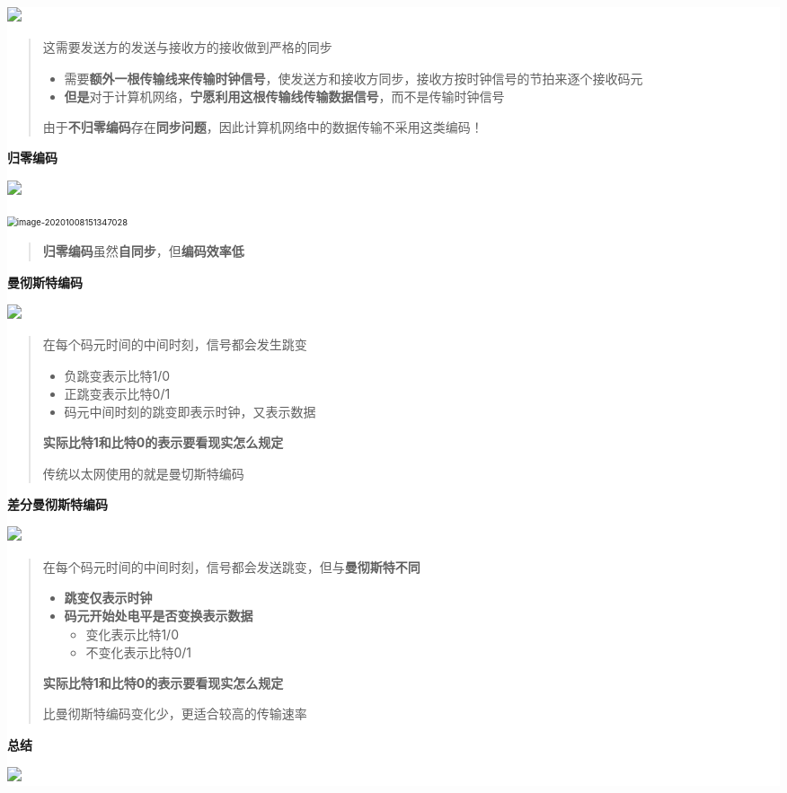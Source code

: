 ![](https://124newblog-1309411887.cos.ap-nanjing.myqcloud.com/images/202311060903378.png)

> 这需要发送方的发送与接收方的接收做到严格的同步
>
> * 需要**额外一根传输线来传输时钟信号**，使发送方和接收方同步，接收方按时钟信号的节拍来逐个接收码元
> * **但是**对于计算机网络，**宁愿利用这根传输线传输数据信号**，而不是传输时钟信号
>
> 由于**不归零编码**存在**同步问题**，因此计算机网络中的数据传输不采用这类编码！



**归零编码**

![](https://124newblog-1309411887.cos.ap-nanjing.myqcloud.com/images/202311060903645.png)

<img src="https://124newblog-1309411887.cos.ap-nanjing.myqcloud.com/images/202311060903074.png" alt="image-20201008151347028" style="zoom:67%;" />

> **归零编码**虽然**自同步**，但**编码效率低**



**曼彻斯特编码**

![](https://124newblog-1309411887.cos.ap-nanjing.myqcloud.com/images/202311060903340.png)

> 在每个码元时间的中间时刻，信号都会发生跳变
>
> * 负跳变表示比特1/0
> * 正跳变表示比特0/1
> * 码元中间时刻的跳变即表示时钟，又表示数据
>
> **实际比特1和比特0的表示要看现实怎么规定**
>
> 传统以太网使用的就是曼切斯特编码



**差分曼彻斯特编码**

![](https://124newblog-1309411887.cos.ap-nanjing.myqcloud.com/images/202311060903295.png)

> 在每个码元时间的中间时刻，信号都会发送跳变，但与**曼彻斯特不同**
>
> * **跳变仅表示时钟**
> * **码元开始处电平是否变换表示数据**
>   * 变化表示比特1/0
>   * 不变化表示比特0/1
>
> **实际比特1和比特0的表示要看现实怎么规定**
>
> 比曼彻斯特编码变化少，更适合较高的传输速率



**总结**

![](https://124newblog-1309411887.cos.ap-nanjing.myqcloud.com/images/202311060903827.png)
